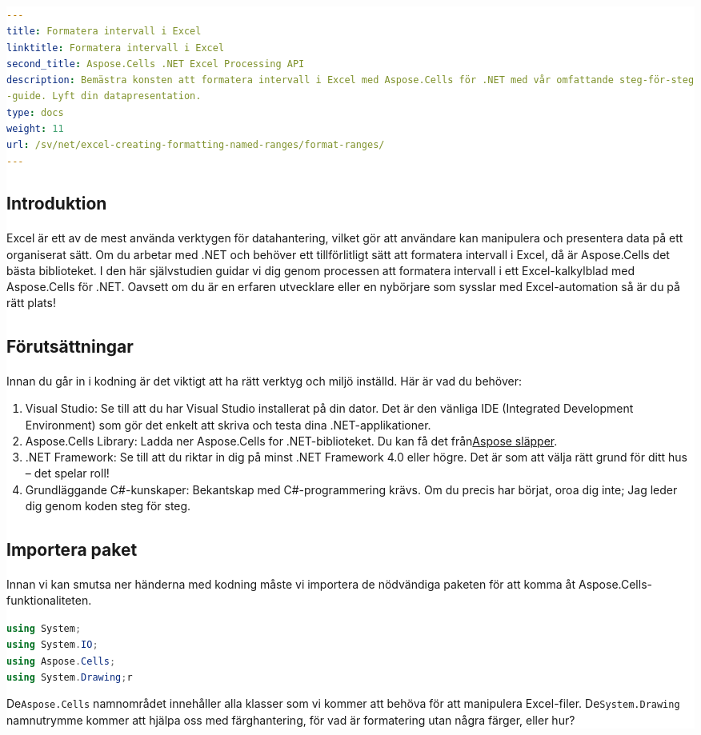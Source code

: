 ```yaml
---
title: Formatera intervall i Excel
linktitle: Formatera intervall i Excel
second_title: Aspose.Cells .NET Excel Processing API
description: Bemästra konsten att formatera intervall i Excel med Aspose.Cells för .NET med vår omfattande steg-för-steg-guide. Lyft din datapresentation.
type: docs
weight: 11
url: /sv/net/excel-creating-formatting-named-ranges/format-ranges/
---
```

## Introduktion

Excel är ett av de mest använda verktygen för datahantering, vilket gör att användare kan manipulera och presentera data på ett organiserat sätt. Om du arbetar med .NET och behöver ett tillförlitligt sätt att formatera intervall i Excel, då är Aspose.Cells det bästa biblioteket. I den här självstudien guidar vi dig genom processen att formatera intervall i ett Excel-kalkylblad med Aspose.Cells för .NET. Oavsett om du är en erfaren utvecklare eller en nybörjare som sysslar med Excel-automation så är du på rätt plats!

## Förutsättningar

Innan du går in i kodning är det viktigt att ha rätt verktyg och miljö inställd. Här är vad du behöver:

1. Visual Studio: Se till att du har Visual Studio installerat på din dator. Det är den vänliga IDE (Integrated Development Environment) som gör det enkelt att skriva och testa dina .NET-applikationer.
2.  Aspose.Cells Library: Ladda ner Aspose.Cells for .NET-biblioteket. Du kan få det från[Aspose släpper](https://releases.aspose.com/cells/net/).
3. .NET Framework: Se till att du riktar in dig på minst .NET Framework 4.0 eller högre. Det är som att välja rätt grund för ditt hus – det spelar roll!
4. Grundläggande C#-kunskaper: Bekantskap med C#-programmering krävs. Om du precis har börjat, oroa dig inte; Jag leder dig genom koden steg för steg.

## Importera paket

Innan vi kan smutsa ner händerna med kodning måste vi importera de nödvändiga paketen för att komma åt Aspose.Cells-funktionaliteten.

```csharp
using System;
using System.IO;
using Aspose.Cells;
using System.Drawing;r
```

 De`Aspose.Cells` namnområdet innehåller alla klasser som vi kommer att behöva för att manipulera Excel-filer. De`System.Drawing` namnutrymme kommer att hjälpa oss med färghantering, för vad är formatering utan några färger, eller hur?
